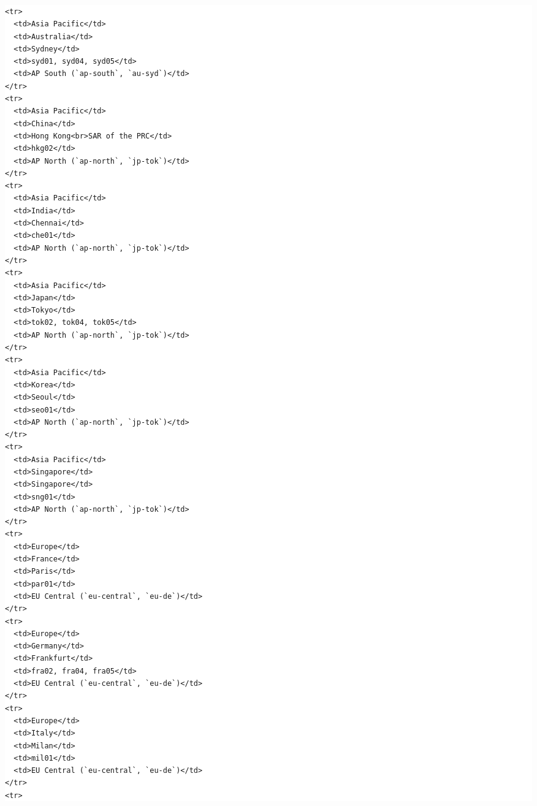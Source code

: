    <tr>
      <td>Asia Pacific</td>
      <td>Australia</td>
      <td>Sydney</td>
      <td>syd01, syd04, syd05</td>
      <td>AP South (`ap-south`, `au-syd`)</td>
    </tr>
    <tr>
      <td>Asia Pacific</td>
      <td>China</td>
      <td>Hong Kong<br>SAR of the PRC</td>
      <td>hkg02</td>
      <td>AP North (`ap-north`, `jp-tok`)</td>
    </tr>
    <tr>
      <td>Asia Pacific</td>
      <td>India</td>
      <td>Chennai</td>
      <td>che01</td>
      <td>AP North (`ap-north`, `jp-tok`)</td>
    </tr>
    <tr>
      <td>Asia Pacific</td>
      <td>Japan</td>
      <td>Tokyo</td>
      <td>tok02, tok04, tok05</td>
      <td>AP North (`ap-north`, `jp-tok`)</td>
    </tr>
    <tr>
      <td>Asia Pacific</td>
      <td>Korea</td>
      <td>Seoul</td>
      <td>seo01</td>
      <td>AP North (`ap-north`, `jp-tok`)</td>
    </tr>
    <tr>
      <td>Asia Pacific</td>
      <td>Singapore</td>
      <td>Singapore</td>
      <td>sng01</td>
      <td>AP North (`ap-north`, `jp-tok`)</td>
    </tr>
    <tr>
      <td>Europe</td>
      <td>France</td>
      <td>Paris</td>
      <td>par01</td>
      <td>EU Central (`eu-central`, `eu-de`)</td>
    </tr>
    <tr>
      <td>Europe</td>
      <td>Germany</td>
      <td>Frankfurt</td>
      <td>fra02, fra04, fra05</td>
      <td>EU Central (`eu-central`, `eu-de`)</td>
    </tr>
    <tr>
      <td>Europe</td>
      <td>Italy</td>
      <td>Milan</td>
      <td>mil01</td>
      <td>EU Central (`eu-central`, `eu-de`)</td>
    </tr>
    <tr>